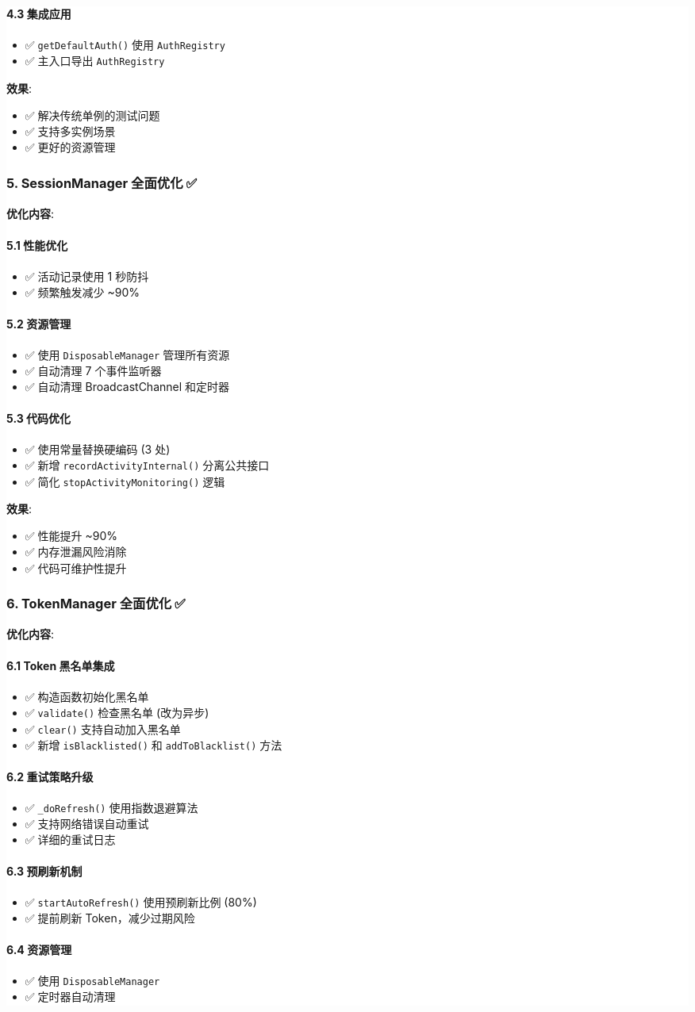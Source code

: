 #### 4.3 集成应用
- ✅ `getDefaultAuth()` 使用 `AuthRegistry`
- ✅ 主入口导出 `AuthRegistry`

**效果**:
- ✅ 解决传统单例的测试问题
- ✅ 支持多实例场景
- ✅ 更好的资源管理

### 5. SessionManager 全面优化 ✅

**优化内容**:

#### 5.1 性能优化
- ✅ 活动记录使用 1 秒防抖
- ✅ 频繁触发减少 ~90%

#### 5.2 资源管理
- ✅ 使用 `DisposableManager` 管理所有资源
- ✅ 自动清理 7 个事件监听器
- ✅ 自动清理 BroadcastChannel 和定时器

#### 5.3 代码优化
- ✅ 使用常量替换硬编码 (3 处)
- ✅ 新增 `recordActivityInternal()` 分离公共接口
- ✅ 简化 `stopActivityMonitoring()` 逻辑

**效果**:
- ✅ 性能提升 ~90%
- ✅ 内存泄漏风险消除
- ✅ 代码可维护性提升

### 6. TokenManager 全面优化 ✅

**优化内容**:

#### 6.1 Token 黑名单集成
- ✅ 构造函数初始化黑名单
- ✅ `validate()` 检查黑名单 (改为异步)
- ✅ `clear()` 支持自动加入黑名单
- ✅ 新增 `isBlacklisted()` 和 `addToBlacklist()` 方法

#### 6.2 重试策略升级
- ✅ `_doRefresh()` 使用指数退避算法
- ✅ 支持网络错误自动重试
- ✅ 详细的重试日志

#### 6.3 预刷新机制
- ✅ `startAutoRefresh()` 使用预刷新比例 (80%)
- ✅ 提前刷新 Token，减少过期风险

#### 6.4 资源管理
- ✅ 使用 `DisposableManager`
- ✅ 定时器自动清理
